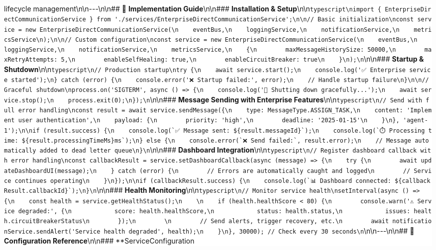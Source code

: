 lifecycle management\n\n---\n\n## 🚀 **Implementation Guide**\n\n### **Installation & Setup**\n\n```typescript\nimport { EnterpriseDirectCommunicationService } from './services/EnterpriseDirectCommunicationService';\n\n// Basic initialization\nconst service = new EnterpriseDirectCommunicationService(\n    eventBus,\n    loggingService,\n    notificationService,\n    metricsService\n);\n\n// Custom configuration\nconst service = new EnterpriseDirectCommunicationService(\n    eventBus,\n    loggingService,\n    notificationService,\n    metricsService,\n    {\n        maxMessageHistorySize: 50000,\n        maxRetryAttempts: 5,\n        enableSelfHealing: true,\n        enableCircuitBreaker: true\n    }\n);\n```\n\n### **Startup & Shutdown**\n\n```typescript\n// Production startup\ntry {\n    await service.start();\n    console.log('✅ Enterprise service started');\n} catch (error) {\n    console.error('❌ Startup failed:', error);\n    // Handle startup failure\n}\n\n// Graceful shutdown\nprocess.on('SIGTERM', async () => {\n    console.log('📴 Shutting down gracefully...');\n    await service.stop();\n    process.exit(0);\n});\n```\n\n### **Message Sending with Enterprise Features**\n\n```typescript\n// Send with full error handling\nconst result = await service.sendMessage({\n    type: MessageType.ASSIGN_TASK,\n    content: 'Implement user authentication',\n    payload: {\n        priority: 'high',\n        deadline: '2025-01-15'\n    }\n}, 'agent-1');\n\nif (result.success) {\n    console.log(`✅ Message sent: ${result.messageId}`);\n    console.log(`⏱️ Processing time: ${result.processingTimeMs}ms`);\n} else {\n    console.error(`❌ Send failed:`, result.error);\n    // Message automatically added to dead letter queue\n}\n```\n\n### **Dashboard Integration**\n\n```typescript\n// Register dashboard callback with error handling\nconst callbackResult = service.setDashboardCallback(async (message) => {\n    try {\n        await updateDashboardUI(message);\n    } catch (error) {\n        // Errors are automatically caught and logged\n        // Service continues operating\n    }\n});\n\nif (callbackResult.success) {\n    console.log(`📊 Dashboard connected: ${callbackResult.callbackId}`);\n}\n```\n\n### **Health Monitoring**\n\n```typescript\n// Monitor service health\nsetInterval(async () => {\n    const health = service.getHealthStatus();\n    \n    if (health.healthScore < 80) {\n        console.warn('⚠️ Service degraded:', {\n            score: health.healthScore,\n            status: health.status,\n            issues: health.circuitBreakerStatus\n        });\n        \n        // Send alerts, trigger recovery, etc.\n        await notificationService.sendAlert('Service health degraded', health);\n    }\n}, 30000); // Check every 30 seconds\n```\n\n---\n\n## 🔧 **Configuration Reference**\n\n### **ServiceConfiguration
